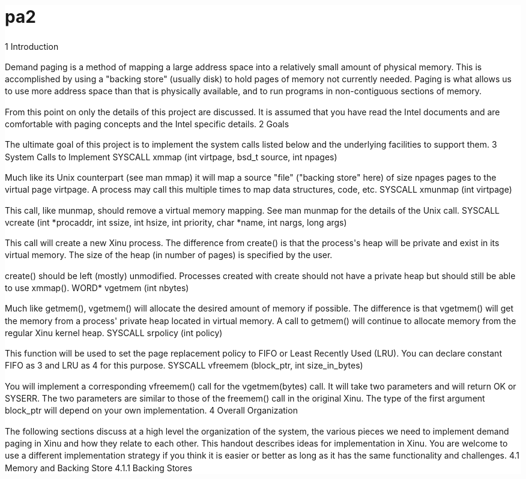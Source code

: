 pa2
===

1 Introduction

Demand paging is a method of mapping a large address space into a relatively small amount of physical memory. This is accomplished by using a "backing store" (usually disk) to hold pages of memory not currently needed. Paging is what allows us to use more address space than that is physically available, and to run programs in non-contiguous sections of memory.

From this point on only the details of this project are discussed. It is assumed that you have read the Intel documents and are comfortable with paging concepts and the Intel specific details.
2 Goals

The ultimate goal of this project is to implement the system calls listed below and the underlying facilities to support them.
3 System Calls to Implement
SYSCALL xmmap (int virtpage, bsd_t source, int npages)

Much like its Unix counterpart (see man mmap) it will map a source "file" ("backing store" here) of size npages pages to the virtual page virtpage. A process may call this multiple times to map data structures, code, etc.
SYSCALL xmunmap (int virtpage)

This call, like munmap, should remove a virtual memory mapping. See man munmap for the details of the Unix call.
SYSCALL vcreate (int *procaddr, int ssize, int hsize, int priority, char *name, int nargs, long args)

This call will create a new Xinu process. The difference from create() is that the process's heap will be private and exist in its virtual memory. The size of the heap (in number of pages) is specified by the user.

create() should be left (mostly) unmodified. Processes created with create should not have a private heap but should still be able to use xmmap().
WORD\* vgetmem (int nbytes)

Much like getmem(), vgetmem() will allocate the desired amount of memory if possible. The difference is that vgetmem() will get the memory from a process' private heap located in virtual memory. A call to getmem() will continue to allocate memory from the regular Xinu kernel heap.
SYSCALL srpolicy (int policy)

This function will be used to set the page replacement policy to FIFO or Least Recently Used (LRU). You can declare constant FIFO as 3 and LRU as 4 for this purpose.
SYSCALL vfreemem (block_ptr, int size_in_bytes)

You will implement a corresponding vfreemem() call for the vgetmem(bytes) call. It will take two parameters and will return OK or SYSERR. The two parameters are similar to those of the freemem() call in the original Xinu. The type of the first argument block_ptr will depend on your own implementation.
4 Overall Organization

The following sections discuss at a high level the organization of the system, the various pieces we need to implement demand paging in Xinu and how they relate to each other. This handout describes ideas for implementation in Xinu. You are welcome to use a different implementation strategy if you think it is easier or better as long as it has the same functionality and challenges.
4.1 Memory and Backing Store
4.1.1 Backing Stores
